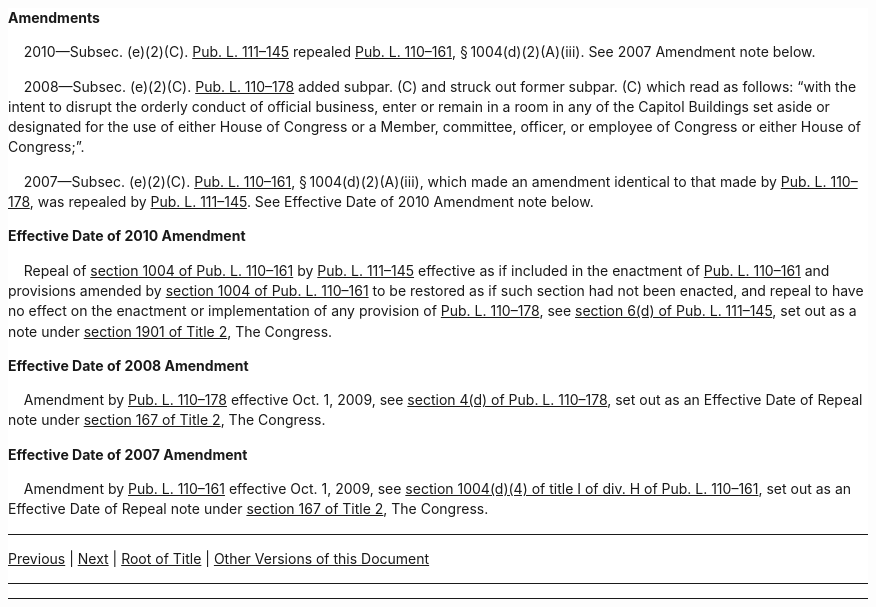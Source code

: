  __Amendments__ 

    2010—Subsec. (e)(2)(C). [Pub. L. 111–145][/us/pl/111/145] repealed [Pub. L. 110–161][/us/pl/110/161], § 1004(d)(2)(A)(iii). See 2007 Amendment note below.

    2008—Subsec. (e)(2)(C). [Pub. L. 110–178][/us/pl/110/178] added subpar. (C) and struck out former subpar. (C) which read as follows: “with the intent to disrupt the orderly conduct of official business, enter or remain in a room in any of the Capitol Buildings set aside or designated for the use of either House of Congress or a Member, committee, officer, or employee of Congress or either House of Congress;”.

    2007—Subsec. (e)(2)(C). [Pub. L. 110–161][/us/pl/110/161], § 1004(d)(2)(A)(iii), which made an amendment identical to that made by [Pub. L. 110–178][/us/pl/110/178], was repealed by [Pub. L. 111–145][/us/pl/111/145]. See Effective Date of 2010 Amendment note below.

 __Effective Date of 2010 Amendment__ 

    Repeal of [section 1004 of Pub. L. 110–161][/us/pl/110/161/s1004] by [Pub. L. 111–145][/us/pl/111/145] effective as if included in the enactment of [Pub. L. 110–161][/us/pl/110/161] and provisions amended by [section 1004 of Pub. L. 110–161][/us/pl/110/161/s1004] to be restored as if such section had not been enacted, and repeal to have no effect on the enactment or implementation of any provision of [Pub. L. 110–178][/us/pl/110/178], see [section 6(d) of Pub. L. 111–145][/us/pl/111/145/s6/d], set out as a note under [section 1901 of Title 2][/us/usc/t2/s1901], The Congress.

 __Effective Date of 2008 Amendment__ 

    Amendment by [Pub. L. 110–178][/us/pl/110/178] effective Oct. 1, 2009, see [section 4(d) of Pub. L. 110–178][/us/pl/110/178/s4/d], set out as an Effective Date of Repeal note under [section 167 of Title 2][/us/usc/t2/s167], The Congress.

 __Effective Date of 2007 Amendment__ 

    Amendment by [Pub. L. 110–161][/us/pl/110/161] effective Oct. 1, 2009, see [section 1004(d)(4) of title I of div. H of Pub. L. 110–161][/us/pl/110/161/dH/tI/s1004/d/4], set out as an Effective Date of Repeal note under [section 167 of Title 2][/us/usc/t2/s167], The Congress.

----------

[Previous](./../../../../../..//us/usc/t40/stII/ptB/ch51/m__us_usc_t40_s5103.md) | [Next](./../../../../../..//us/usc/t40/stII/ptB/ch51/m__us_usc_t40_s5105.md) | [Root of Title](./../../../../../../) | [Other Versions of this Document](https://publicdocs.github.io/go/links?ns=uslm&ref=%2Fus%2Fusc%2Ft40%2Fs5104)

----------
----------

[/us/act/1932-07-08/s14/a]: https://publicdocs.github.io/go/links?ns=uslm&ref=%2Fus%2Fact%2F1932-07-08%2Fs14%2Fa
[/us/stat/47/654]: https://publicdocs.github.io/go/links?ns=uslm&ref=%2Fus%2Fstat%2F47%2F654
[/us/usc/t18/s841/d]: https://publicdocs.github.io/go/links?ns=uslm&ref=%2Fus%2Fusc%2Ft18%2Fs841%2Fd
[/us/usc/t40/s5106]: https://publicdocs.github.io/go/links?ns=uslm&ref=%2Fus%2Fusc%2Ft40%2Fs5106
[/us/pl/107/217]: https://publicdocs.github.io/go/links?ns=uslm&ref=%2Fus%2Fpl%2F107%2F217
[/us/stat/116/1176]: https://publicdocs.github.io/go/links?ns=uslm&ref=%2Fus%2Fstat%2F116%2F1176
[/us/pl/110/161/dH/tI]: https://publicdocs.github.io/go/links?ns=uslm&ref=%2Fus%2Fpl%2F110%2F161%2FdH%2FtI
[/us/stat/121/2234]: https://publicdocs.github.io/go/links?ns=uslm&ref=%2Fus%2Fstat%2F121%2F2234
[/us/pl/110/178]: https://publicdocs.github.io/go/links?ns=uslm&ref=%2Fus%2Fpl%2F110%2F178
[/us/stat/121/2552]: https://publicdocs.github.io/go/links?ns=uslm&ref=%2Fus%2Fstat%2F121%2F2552
[/us/pl/111/145]: https://publicdocs.github.io/go/links?ns=uslm&ref=%2Fus%2Fpl%2F111%2F145
[/us/stat/124/54]: https://publicdocs.github.io/go/links?ns=uslm&ref=%2Fus%2Fstat%2F124%2F54
[/us/usc/t18/s841/d]: https://publicdocs.github.io/go/links?ns=uslm&ref=%2Fus%2Fusc%2Ft18%2Fs841%2Fd
[/us/usc/t50/s121/1]: https://publicdocs.github.io/go/links?ns=uslm&ref=%2Fus%2Fusc%2Ft50%2Fs121%2F1
[/us/pl/91/452]: https://publicdocs.github.io/go/links?ns=uslm&ref=%2Fus%2Fpl%2F91%2F452
[/us/stat/84/952]: https://publicdocs.github.io/go/links?ns=uslm&ref=%2Fus%2Fstat%2F84%2F952
[/us/usc/t18/s921/3]: https://publicdocs.github.io/go/links?ns=uslm&ref=%2Fus%2Fusc%2Ft18%2Fs921%2F3
[/us/usc/t15/s901/3]: https://publicdocs.github.io/go/links?ns=uslm&ref=%2Fus%2Fusc%2Ft15%2Fs901%2F3
[/us/pl/90/351]: https://publicdocs.github.io/go/links?ns=uslm&ref=%2Fus%2Fpl%2F90%2F351
[/us/stat/82/226]: https://publicdocs.github.io/go/links?ns=uslm&ref=%2Fus%2Fstat%2F82%2F226
[/us/act/1932-07-08/ch465]: https://publicdocs.github.io/go/links?ns=uslm&ref=%2Fus%2Fact%2F1932-07-08%2Fch465
[/us/stat/47/650]: https://publicdocs.github.io/go/links?ns=uslm&ref=%2Fus%2Fstat%2F47%2F650
[/us/pl/111/145]: https://publicdocs.github.io/go/links?ns=uslm&ref=%2Fus%2Fpl%2F111%2F145
[/us/pl/110/161]: https://publicdocs.github.io/go/links?ns=uslm&ref=%2Fus%2Fpl%2F110%2F161
[/us/pl/110/178]: https://publicdocs.github.io/go/links?ns=uslm&ref=%2Fus%2Fpl%2F110%2F178
[/us/pl/110/161]: https://publicdocs.github.io/go/links?ns=uslm&ref=%2Fus%2Fpl%2F110%2F161
[/us/pl/110/178]: https://publicdocs.github.io/go/links?ns=uslm&ref=%2Fus%2Fpl%2F110%2F178
[/us/pl/111/145]: https://publicdocs.github.io/go/links?ns=uslm&ref=%2Fus%2Fpl%2F111%2F145
[/us/pl/110/161/s1004]: https://publicdocs.github.io/go/links?ns=uslm&ref=%2Fus%2Fpl%2F110%2F161%2Fs1004
[/us/pl/111/145]: https://publicdocs.github.io/go/links?ns=uslm&ref=%2Fus%2Fpl%2F111%2F145
[/us/pl/110/161]: https://publicdocs.github.io/go/links?ns=uslm&ref=%2Fus%2Fpl%2F110%2F161
[/us/pl/110/161/s1004]: https://publicdocs.github.io/go/links?ns=uslm&ref=%2Fus%2Fpl%2F110%2F161%2Fs1004
[/us/pl/110/178]: https://publicdocs.github.io/go/links?ns=uslm&ref=%2Fus%2Fpl%2F110%2F178
[/us/pl/111/145/s6/d]: https://publicdocs.github.io/go/links?ns=uslm&ref=%2Fus%2Fpl%2F111%2F145%2Fs6%2Fd
[/us/usc/t2/s1901]: https://publicdocs.github.io/go/links?ns=uslm&ref=%2Fus%2Fusc%2Ft2%2Fs1901
[/us/pl/110/178]: https://publicdocs.github.io/go/links?ns=uslm&ref=%2Fus%2Fpl%2F110%2F178

[/us/pl/110/178/s4/d]: https://publicdocs.github.io/go/links?ns=uslm&ref=%2Fus%2Fpl%2F110%2F178%2Fs4%2Fd
[/us/usc/t2/s167]: https://publicdocs.github.io/go/links?ns=uslm&ref=%2Fus%2Fusc%2Ft2%2Fs167
[/us/pl/110/161/dH/tI/s1004/d/4]: https://publicdocs.github.io/go/links?ns=uslm&ref=%2Fus%2Fpl%2F110%2F161%2FdH%2FtI%2Fs1004%2Fd%2F4
[/us/usc/t2/s167]: https://publicdocs.github.io/go/links?ns=uslm&ref=%2Fus%2Fusc%2Ft2%2Fs167